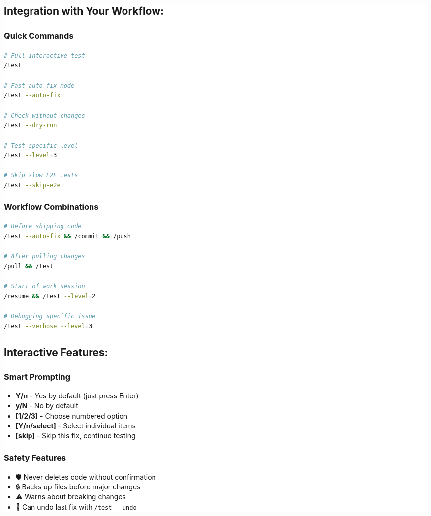 ## Integration with Your Workflow:

### Quick Commands
```bash
# Full interactive test
/test

# Fast auto-fix mode
/test --auto-fix

# Check without changes
/test --dry-run

# Test specific level
/test --level=3

# Skip slow E2E tests
/test --skip-e2e
```

### Workflow Combinations
```bash
# Before shipping code
/test --auto-fix && /commit && /push

# After pulling changes  
/pull && /test

# Start of work session
/resume && /test --level=2

# Debugging specific issue
/test --verbose --level=3
```

## Interactive Features:

### Smart Prompting
- **Y/n** - Yes by default (just press Enter)
- **y/N** - No by default
- **[1/2/3]** - Choose numbered option
- **[Y/n/select]** - Select individual items
- **[skip]** - Skip this fix, continue testing

### Safety Features
- 🛡️ Never deletes code without confirmation
- 🔒 Backs up files before major changes
- ⚠️  Warns about breaking changes
- 🔄 Can undo last fix with `/test --undo`
